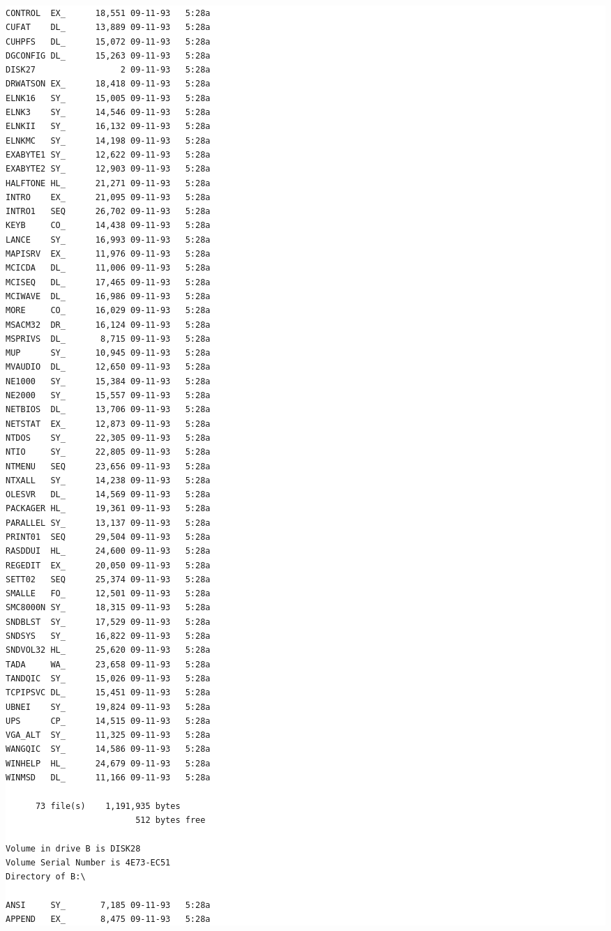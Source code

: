 	CONTROL  EX_      18,551 09-11-93   5:28a
	CUFAT    DL_      13,889 09-11-93   5:28a
	CUHPFS   DL_      15,072 09-11-93   5:28a
	DGCONFIG DL_      15,263 09-11-93   5:28a
	DISK27                 2 09-11-93   5:28a
	DRWATSON EX_      18,418 09-11-93   5:28a
	ELNK16   SY_      15,005 09-11-93   5:28a
	ELNK3    SY_      14,546 09-11-93   5:28a
	ELNKII   SY_      16,132 09-11-93   5:28a
	ELNKMC   SY_      14,198 09-11-93   5:28a
	EXABYTE1 SY_      12,622 09-11-93   5:28a
	EXABYTE2 SY_      12,903 09-11-93   5:28a
	HALFTONE HL_      21,271 09-11-93   5:28a
	INTRO    EX_      21,095 09-11-93   5:28a
	INTRO1   SEQ      26,702 09-11-93   5:28a
	KEYB     CO_      14,438 09-11-93   5:28a
	LANCE    SY_      16,993 09-11-93   5:28a
	MAPISRV  EX_      11,976 09-11-93   5:28a
	MCICDA   DL_      11,006 09-11-93   5:28a
	MCISEQ   DL_      17,465 09-11-93   5:28a
	MCIWAVE  DL_      16,986 09-11-93   5:28a
	MORE     CO_      16,029 09-11-93   5:28a
	MSACM32  DR_      16,124 09-11-93   5:28a
	MSPRIVS  DL_       8,715 09-11-93   5:28a
	MUP      SY_      10,945 09-11-93   5:28a
	MVAUDIO  DL_      12,650 09-11-93   5:28a
	NE1000   SY_      15,384 09-11-93   5:28a
	NE2000   SY_      15,557 09-11-93   5:28a
	NETBIOS  DL_      13,706 09-11-93   5:28a
	NETSTAT  EX_      12,873 09-11-93   5:28a
	NTDOS    SY_      22,305 09-11-93   5:28a
	NTIO     SY_      22,805 09-11-93   5:28a
	NTMENU   SEQ      23,656 09-11-93   5:28a
	NTXALL   SY_      14,238 09-11-93   5:28a
	OLESVR   DL_      14,569 09-11-93   5:28a
	PACKAGER HL_      19,361 09-11-93   5:28a
	PARALLEL SY_      13,137 09-11-93   5:28a
	PRINT01  SEQ      29,504 09-11-93   5:28a
	RASDDUI  HL_      24,600 09-11-93   5:28a
	REGEDIT  EX_      20,050 09-11-93   5:28a
	SETT02   SEQ      25,374 09-11-93   5:28a
	SMALLE   FO_      12,501 09-11-93   5:28a
	SMC8000N SY_      18,315 09-11-93   5:28a
	SNDBLST  SY_      17,529 09-11-93   5:28a
	SNDSYS   SY_      16,822 09-11-93   5:28a
	SNDVOL32 HL_      25,620 09-11-93   5:28a
	TADA     WA_      23,658 09-11-93   5:28a
	TANDQIC  SY_      15,026 09-11-93   5:28a
	TCPIPSVC DL_      15,451 09-11-93   5:28a
	UBNEI    SY_      19,824 09-11-93   5:28a
	UPS      CP_      14,515 09-11-93   5:28a
	VGA_ALT  SY_      11,325 09-11-93   5:28a
	WANGQIC  SY_      14,586 09-11-93   5:28a
	WINHELP  HL_      24,679 09-11-93   5:28a
	WINMSD   DL_      11,166 09-11-93   5:28a
	
	      73 file(s)    1,191,935 bytes
	                          512 bytes free
	
	Volume in drive B is DISK28
	Volume Serial Number is 4E73-EC51
	Directory of B:\ 
	
	ANSI     SY_       7,185 09-11-93   5:28a
	APPEND   EX_       8,475 09-11-93   5:28a